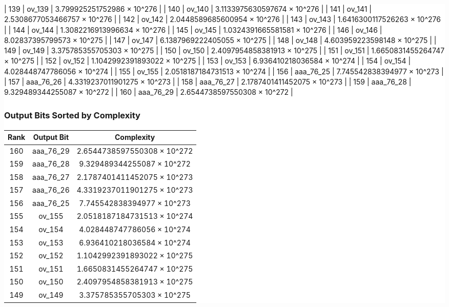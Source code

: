 | 139 | ov_139 | 3.799925251752986 × 10^276 |
| 140 | ov_140 | 3.1133975630597674 × 10^276 |
| 141 | ov_141 | 2.5308677053466757 × 10^276 |
| 142 | ov_142 | 2.0448589685600954 × 10^276 |
| 143 | ov_143 | 1.6416300117526263 × 10^276 |
| 144 | ov_144 | 1.3082216913996634 × 10^276 |
| 145 | ov_145 | 1.0324391665581581 × 10^276 |
| 146 | ov_146 | 8.02837395799573 × 10^275 |
| 147 | ov_147 | 6.1387969222405055 × 10^275 |
| 148 | ov_148 | 4.603959223598148 × 10^275 |
| 149 | ov_149 | 3.375785355705303 × 10^275 |
| 150 | ov_150 | 2.4097954858381913 × 10^275 |
| 151 | ov_151 | 1.6650831455264747 × 10^275 |
| 152 | ov_152 | 1.1042992391893022 × 10^275 |
| 153 | ov_153 | 6.936410218036584 × 10^274 |
| 154 | ov_154 | 4.028448747786056 × 10^274 |
| 155 | ov_155 | 2.0518187184731513 × 10^274 |
| 156 | aaa_76_25 | 7.745542838394977 × 10^273 |
| 157 | aaa_76_26 | 4.3319237011901275 × 10^273 |
| 158 | aaa_76_27 | 2.1787401411452075 × 10^273 |
| 159 | aaa_76_28 | 9.329489344255087 × 10^272 |
| 160 | aaa_76_29 | 2.6544738597550308 × 10^272 |

### Output Bits Sorted by Complexity

| Rank | Output Bit | Complexity |
|:----:|:----------:|:----------:|
| 160 | aaa_76_29 | 2.6544738597550308 × 10^272 |
| 159 | aaa_76_28 | 9.329489344255087 × 10^272 |
| 158 | aaa_76_27 | 2.1787401411452075 × 10^273 |
| 157 | aaa_76_26 | 4.3319237011901275 × 10^273 |
| 156 | aaa_76_25 | 7.745542838394977 × 10^273 |
| 155 | ov_155 | 2.0518187184731513 × 10^274 |
| 154 | ov_154 | 4.028448747786056 × 10^274 |
| 153 | ov_153 | 6.936410218036584 × 10^274 |
| 152 | ov_152 | 1.1042992391893022 × 10^275 |
| 151 | ov_151 | 1.6650831455264747 × 10^275 |
| 150 | ov_150 | 2.4097954858381913 × 10^275 |
| 149 | ov_149 | 3.375785355705303 × 10^275 |